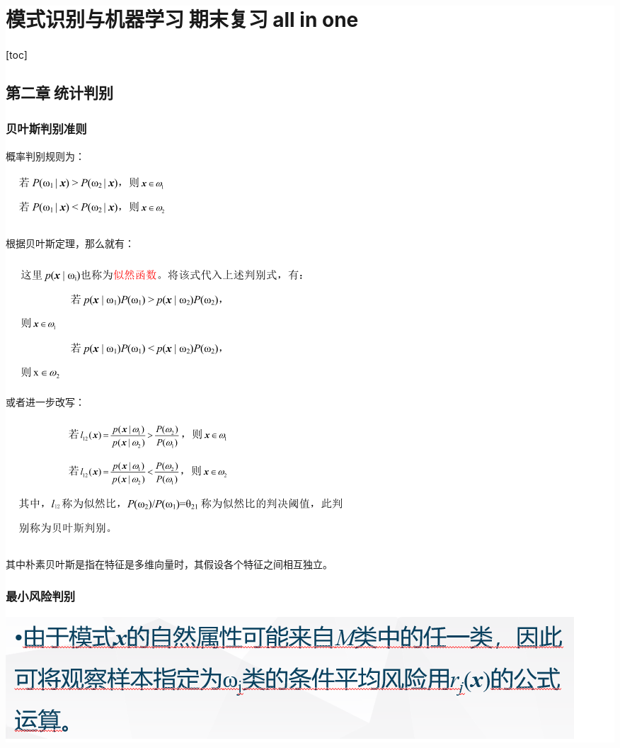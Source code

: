 # 模式识别与机器学习 期末复习 all in one

[toc]

## 第二章 统计判别

### 贝叶斯判别准则

概率判别规则为： 

![image-20220102222111383](image-20220102222111383.png)

根据贝叶斯定理，那么就有： 

![image-20220102222132330](image-20220102222132330.png)

或者进一步改写： 

![image-20220102222213565](image-20220102222213565.png)

其中朴素贝叶斯是指在特征是多维向量时，其假设各个特征之间相互独立。 

### 最小风险判别

![image-20220102223046536](image-20220102223046536.png)
